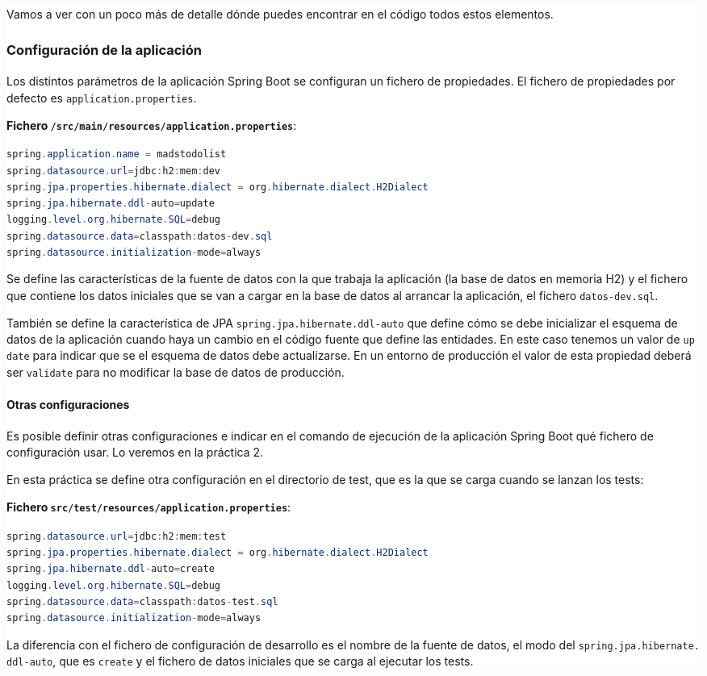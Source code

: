 
Vamos a ver con un poco más de detalle dónde puedes encontrar en el
código todos estos elementos.

### Configuración de la aplicación ###

Los distintos parámetros de la aplicación Spring Boot se configuran un
fichero de propiedades. El fichero de propiedades por defecto es
`application.properties`.

**Fichero `/src/main/resources/application.properties`**:

```java
spring.application.name = madstodolist
spring.datasource.url=jdbc:h2:mem:dev
spring.jpa.properties.hibernate.dialect = org.hibernate.dialect.H2Dialect
spring.jpa.hibernate.ddl-auto=update
logging.level.org.hibernate.SQL=debug
spring.datasource.data=classpath:datos-dev.sql
spring.datasource.initialization-mode=always
```

Se define las características de la fuente de datos con la que trabaja
la aplicación (la base de datos en memoria H2) y el fichero que
contiene los datos iniciales que se van a cargar en la base de datos
al arrancar la aplicación, el fichero `datos-dev.sql`.

También se define la característica de JPA
`spring.jpa.hibernate.ddl-auto` que define cómo se debe inicializar
el esquema de datos de la aplicación cuando haya un cambio en el
código fuente que define las entidades. En este caso tenemos un valor
de `update` para indicar que se el esquema de datos debe
actualizarse. En un entorno de producción el valor de esta propiedad
deberá ser `validate` para no modificar la base de datos de producción.


#### Otras configuraciones ####

Es posible definir otras configuraciones e indicar en el comando de
ejecución de la aplicación Spring Boot qué fichero de configuración
usar. Lo veremos en la práctica 2.

En esta práctica se define otra configuración en el directorio de
test, que es la que se carga cuando se lanzan los tests:


**Fichero `src/test/resources/application.properties`**:
```java
spring.datasource.url=jdbc:h2:mem:test
spring.jpa.properties.hibernate.dialect = org.hibernate.dialect.H2Dialect
spring.jpa.hibernate.ddl-auto=create
logging.level.org.hibernate.SQL=debug
spring.datasource.data=classpath:datos-test.sql
spring.datasource.initialization-mode=always
```

La diferencia con el fichero de configuración de desarrollo es el
nombre de la fuente de datos, el modo del
`spring.jpa.hibernate.ddl-auto`, que es `create` y el fichero de datos
iniciales que se carga al ejecutar los tests.
